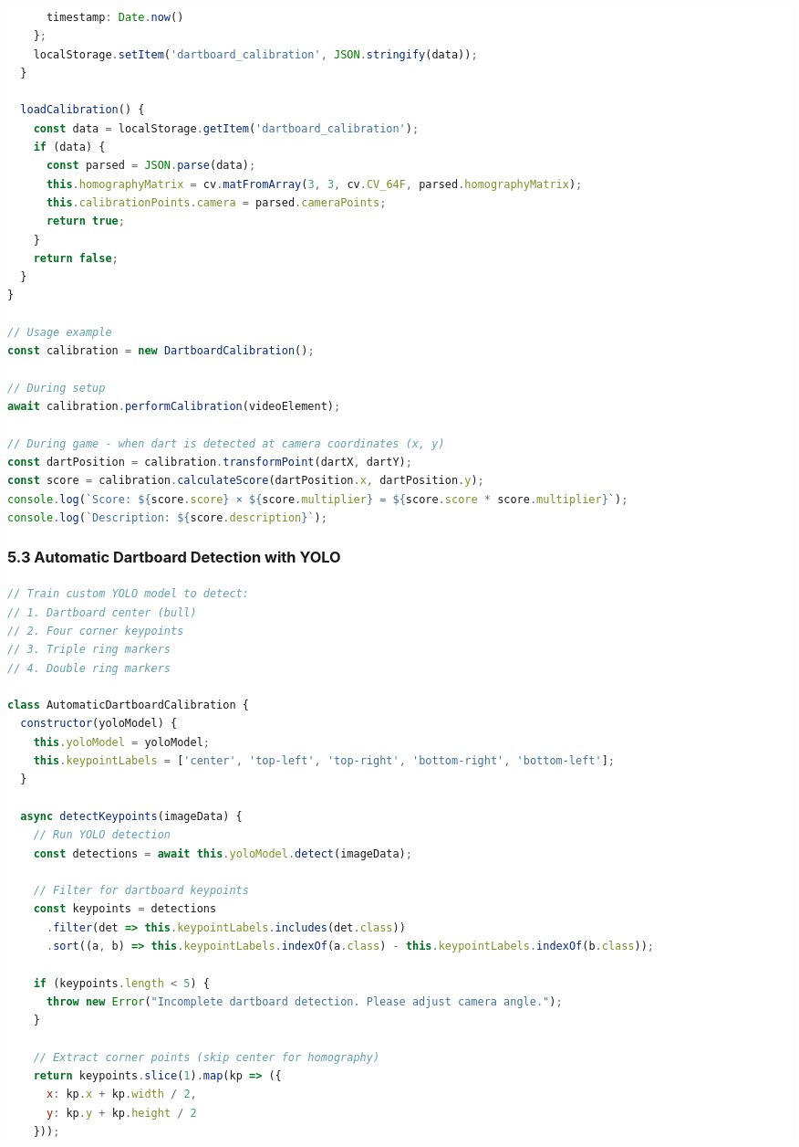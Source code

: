 ```javascript
      timestamp: Date.now()
    };
    localStorage.setItem('dartboard_calibration', JSON.stringify(data));
  }

  loadCalibration() {
    const data = localStorage.getItem('dartboard_calibration');
    if (data) {
      const parsed = JSON.parse(data);
      this.homographyMatrix = cv.matFromArray(3, 3, cv.CV_64F, parsed.homographyMatrix);
      this.calibrationPoints.camera = parsed.cameraPoints;
      return true;
    }
    return false;
  }
}

// Usage example
const calibration = new DartboardCalibration();

// During setup
await calibration.performCalibration(videoElement);

// During game - when dart is detected at camera coordinates (x, y)
const dartPosition = calibration.transformPoint(dartX, dartY);
const score = calibration.calculateScore(dartPosition.x, dartPosition.y);
console.log(`Score: ${score.score} × ${score.multiplier} = ${score.score * score.multiplier}`);
console.log(`Description: ${score.description}`);
```

### 5.3 Automatic Dartboard Detection with YOLO

```javascript
// Train custom YOLO model to detect:
// 1. Dartboard center (bull)
// 2. Four corner keypoints
// 3. Triple ring markers
// 4. Double ring markers

class AutomaticDartboardCalibration {
  constructor(yoloModel) {
    this.yoloModel = yoloModel;
    this.keypointLabels = ['center', 'top-left', 'top-right', 'bottom-right', 'bottom-left'];
  }

  async detectKeypoints(imageData) {
    // Run YOLO detection
    const detections = await this.yoloModel.detect(imageData);

    // Filter for dartboard keypoints
    const keypoints = detections
      .filter(det => this.keypointLabels.includes(det.class))
      .sort((a, b) => this.keypointLabels.indexOf(a.class) - this.keypointLabels.indexOf(b.class));

    if (keypoints.length < 5) {
      throw new Error("Incomplete dartboard detection. Please adjust camera angle.");
    }

    // Extract corner points (skip center for homography)
    return keypoints.slice(1).map(kp => ({
      x: kp.x + kp.width / 2,
      y: kp.y + kp.height / 2
    }));
```